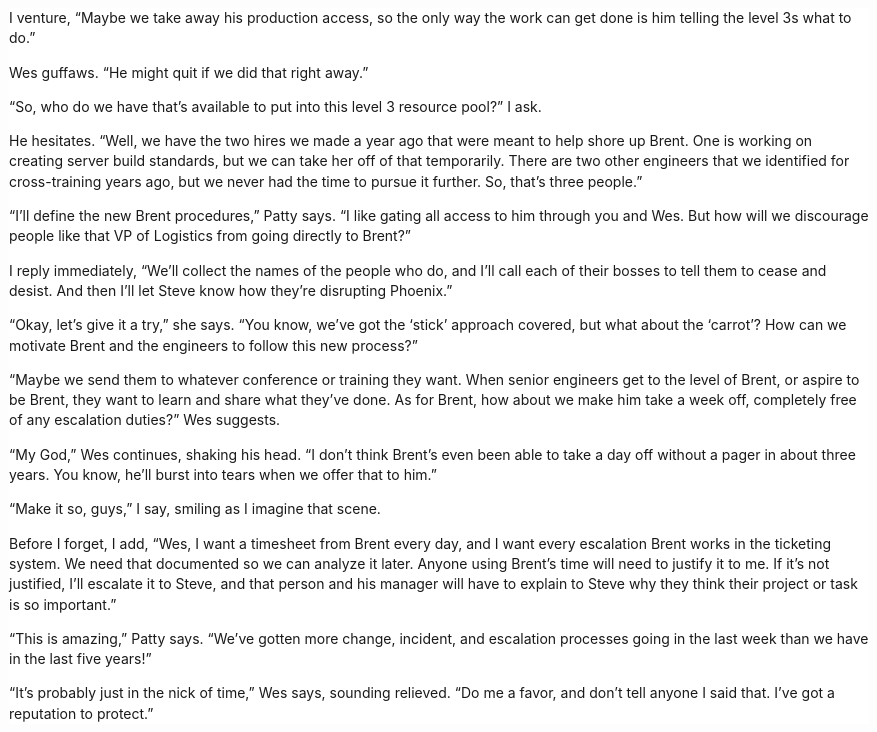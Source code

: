 I venture, “Maybe we take away his production access, so the only way the work can get done is him telling the level 3s what to do.”

Wes guffaws. “He might quit if we did that right away.”

“So, who do we have that’s available to put into this level 3 resource pool?” I ask.

He hesitates. “Well, we have the two hires we made a year ago that were meant to help shore up Brent. One is working on creating server build standards, but we can take her off of that temporarily. There are two other engineers that we identified for cross-training years ago, but we never had the time to pursue it further. So, that’s three people.”

“I’ll define the new Brent procedures,” Patty says. “I like gating all access to him through you and Wes. But how will we discourage people like that VP of Logistics from going directly to Brent?”

I reply immediately, “We’ll collect the names of the people who do, and I’ll call each of their bosses to tell them to cease and desist. And then I’ll let Steve know how they’re disrupting Phoenix.”

“Okay, let’s give it a try,” she says. “You know, we’ve got the ‘stick’ approach covered, but what about the ‘carrot’? How can we motivate Brent and the engineers to follow this new process?”

“Maybe we send them to whatever conference or training they want. When senior engineers get to the level of Brent, or aspire to be Brent, they want to learn and share what they’ve done. As for Brent, how about we make him take a week off, completely free of any escalation duties?” Wes suggests.

“My God,” Wes continues, shaking his head. “I don’t think Brent’s even been able to take a day off without a pager in about three years. You know, he’ll burst into tears when we offer that to him.”

“Make it so, guys,” I say, smiling as I imagine that scene.

Before I forget, I add, “Wes, I want a timesheet from Brent every day, and I want every escalation Brent works in the ticketing system. We need that documented so we can analyze it later. Anyone using Brent’s time will need to justify it to me. If it’s not justified, I’ll escalate it to Steve, and that person and his manager will have to explain to Steve why they think their project or task is so important.”

“This is amazing,” Patty says. “We’ve gotten more change, incident, and escalation processes going in the last week than we have in the last five years!”

“It’s probably just in the nick of time,” Wes says, sounding relieved. “Do me a favor, and don’t tell anyone I said that. I’ve got a reputation to protect.”
